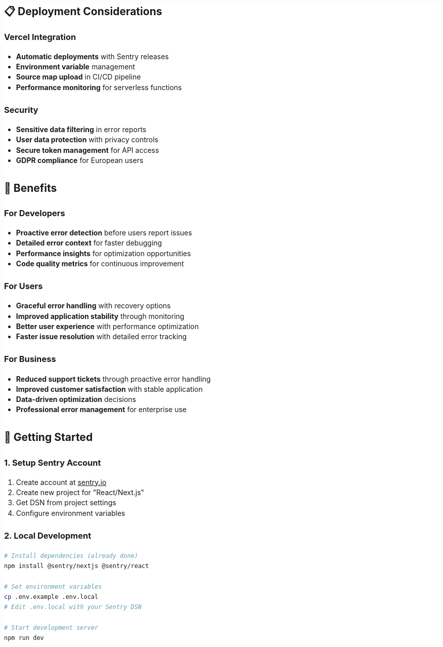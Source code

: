 ## 📋 Deployment Considerations

### **Vercel Integration**
- **Automatic deployments** with Sentry releases
- **Environment variable** management
- **Source map upload** in CI/CD pipeline
- **Performance monitoring** for serverless functions

### **Security**
- **Sensitive data filtering** in error reports
- **User data protection** with privacy controls
- **Secure token management** for API access
- **GDPR compliance** for European users

## 🎉 Benefits

### **For Developers**
- **Proactive error detection** before users report issues
- **Detailed error context** for faster debugging
- **Performance insights** for optimization opportunities
- **Code quality metrics** for continuous improvement

### **For Users**
- **Graceful error handling** with recovery options
- **Improved application stability** through monitoring
- **Better user experience** with performance optimization
- **Faster issue resolution** with detailed error tracking

### **For Business**
- **Reduced support tickets** through proactive error handling
- **Improved customer satisfaction** with stable application
- **Data-driven optimization** decisions
- **Professional error management** for enterprise use

## 🚀 Getting Started

### **1. Setup Sentry Account**
1. Create account at [sentry.io](https://sentry.io)
2. Create new project for "React/Next.js"
3. Get DSN from project settings
4. Configure environment variables

### **2. Local Development**
```bash
# Install dependencies (already done)
npm install @sentry/nextjs @sentry/react

# Set environment variables
cp .env.example .env.local
# Edit .env.local with your Sentry DSN

# Start development server
npm run dev
```
